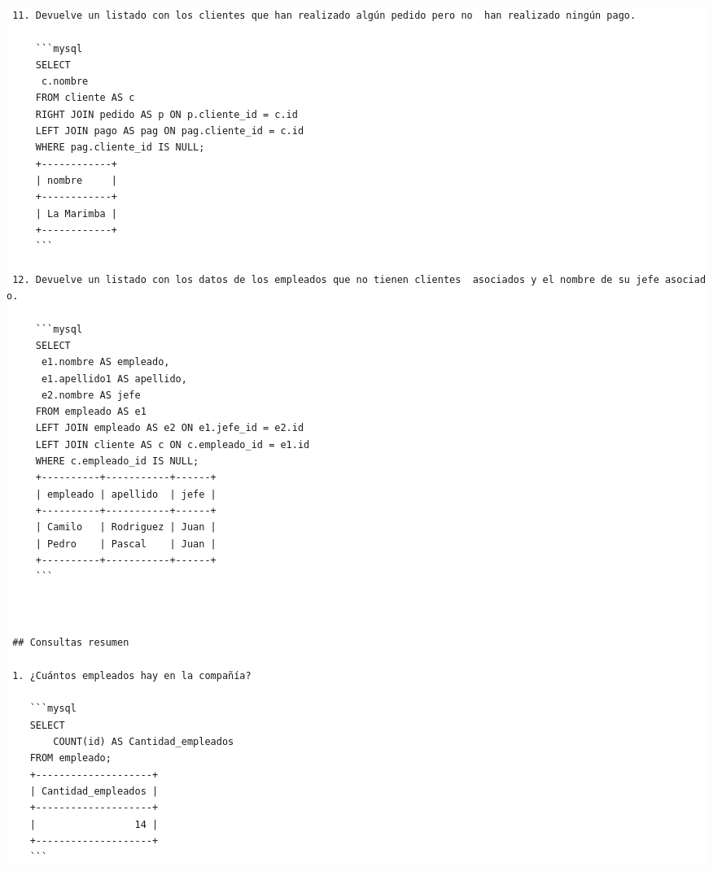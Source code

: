      11. Devuelve un listado con los clientes que han realizado algún pedido pero no  han realizado ningún pago.
    
         ```mysql
         SELECT 
          c.nombre
         FROM cliente AS c
         RIGHT JOIN pedido AS p ON p.cliente_id = c.id
         LEFT JOIN pago AS pag ON pag.cliente_id = c.id
         WHERE pag.cliente_id IS NULL;
         +------------+
         | nombre     |
         +------------+
         | La Marimba |
         +------------+
         ```
    
     12. Devuelve un listado con los datos de los empleados que no tienen clientes  asociados y el nombre de su jefe asociado.
    
         ```mysql
         SELECT 
          e1.nombre AS empleado,
          e1.apellido1 AS apellido,
          e2.nombre AS jefe
         FROM empleado AS e1
         LEFT JOIN empleado AS e2 ON e1.jefe_id = e2.id
         LEFT JOIN cliente AS c ON c.empleado_id = e1.id
         WHERE c.empleado_id IS NULL;
         +----------+-----------+------+
         | empleado | apellido  | jefe |
         +----------+-----------+------+
         | Camilo   | Rodriguez | Juan |
         | Pedro    | Pascal    | Juan |
         +----------+-----------+------+
         ```
    
          
    
     ## Consultas resumen
    
     1. ¿Cuántos empleados hay en la compañía?
    
        ```mysql
        SELECT 
        	COUNT(id) AS Cantidad_empleados
        FROM empleado;
        +--------------------+
        | Cantidad_empleados |
        +--------------------+
        |                 14 |
        +--------------------+
        ```
    